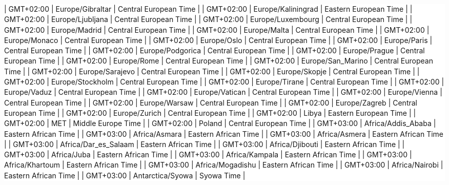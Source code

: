 | GMT+02:00 | Europe/Gibraltar | Central European Time |
| GMT+02:00 | Europe/Kaliningrad | Eastern European Time |
| GMT+02:00 | Europe/Ljubljana | Central European Time |
| GMT+02:00 | Europe/Luxembourg | Central European Time |
| GMT+02:00 | Europe/Madrid | Central European Time |
| GMT+02:00 | Europe/Malta | Central European Time |
| GMT+02:00 | Europe/Monaco | Central European Time |
| GMT+02:00 | Europe/Oslo | Central European Time |
| GMT+02:00 | Europe/Paris | Central European Time |
| GMT+02:00 | Europe/Podgorica | Central European Time |
| GMT+02:00 | Europe/Prague | Central European Time |
| GMT+02:00 | Europe/Rome | Central European Time |
| GMT+02:00 | Europe/San_Marino | Central European Time |
| GMT+02:00 | Europe/Sarajevo | Central European Time |
| GMT+02:00 | Europe/Skopje | Central European Time |
| GMT+02:00 | Europe/Stockholm | Central European Time |
| GMT+02:00 | Europe/Tirane | Central European Time |
| GMT+02:00 | Europe/Vaduz | Central European Time |
| GMT+02:00 | Europe/Vatican | Central European Time |
| GMT+02:00 | Europe/Vienna | Central European Time |
| GMT+02:00 | Europe/Warsaw | Central European Time |
| GMT+02:00 | Europe/Zagreb | Central European Time |
| GMT+02:00 | Europe/Zurich | Central European Time |
| GMT+02:00 | Libya | Eastern European Time |
| GMT+02:00 | MET | Middle Europe Time |
| GMT+02:00 | Poland | Central European Time |
| GMT+03:00 | Africa/Addis_Ababa | Eastern African Time |
| GMT+03:00 | Africa/Asmara | Eastern African Time |
| GMT+03:00 | Africa/Asmera | Eastern African Time |
| GMT+03:00 | Africa/Dar_es_Salaam | Eastern African Time |
| GMT+03:00 | Africa/Djibouti | Eastern African Time |
| GMT+03:00 | Africa/Juba | Eastern African Time |
| GMT+03:00 | Africa/Kampala | Eastern African Time |
| GMT+03:00 | Africa/Khartoum | Eastern African Time |
| GMT+03:00 | Africa/Mogadishu | Eastern African Time |
| GMT+03:00 | Africa/Nairobi | Eastern African Time |
| GMT+03:00 | Antarctica/Syowa | Syowa Time |